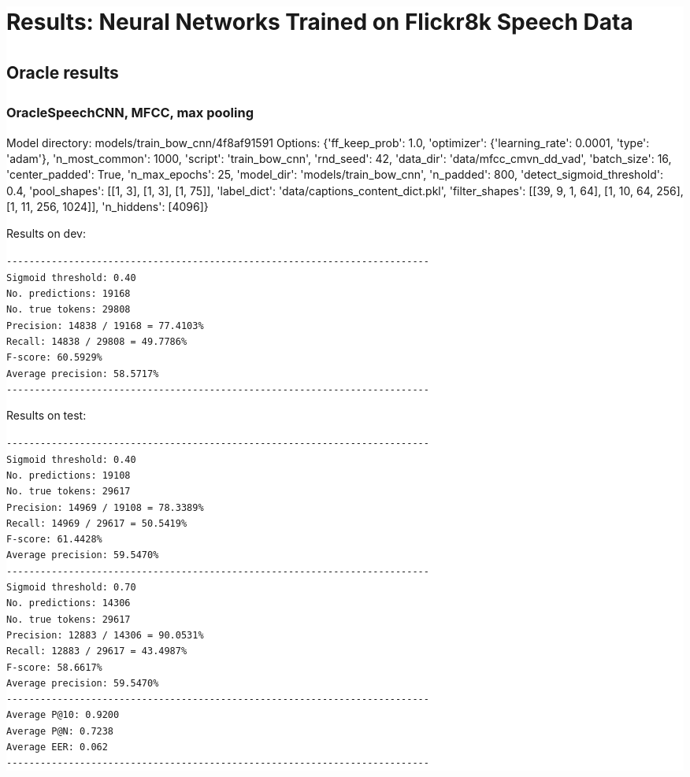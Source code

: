 Results: Neural Networks Trained on Flickr8k Speech Data
========================================================


Oracle results
--------------

### OracleSpeechCNN, MFCC, max pooling

Model directory: models/train_bow_cnn/4f8af91591
Options: {'ff_keep_prob': 1.0, 'optimizer': {'learning_rate': 0.0001, 'type': 'adam'}, 'n_most_common': 1000, 'script': 'train_bow_cnn', 'rnd_seed': 42, 'data_dir': 'data/mfcc_cmvn_dd_vad', 'batch_size': 16, 'center_padded': True, 'n_max_epochs': 25, 'model_dir': 'models/train_bow_cnn', 'n_padded': 800, 'detect_sigmoid_threshold': 0.4, 'pool_shapes': [[1, 3], [1, 3], [1, 75]], 'label_dict': 'data/captions_content_dict.pkl', 'filter_shapes': [[39, 9, 1, 64], [1, 10, 64, 256], [1, 11, 256, 1024]], 'n_hiddens': [4096]}

Results on dev:

    ---------------------------------------------------------------------------
    Sigmoid threshold: 0.40
    No. predictions: 19168
    No. true tokens: 29808
    Precision: 14838 / 19168 = 77.4103%
    Recall: 14838 / 29808 = 49.7786%
    F-score: 60.5929%
    Average precision: 58.5717%
    ---------------------------------------------------------------------------

Results on test:

    ---------------------------------------------------------------------------
    Sigmoid threshold: 0.40
    No. predictions: 19108
    No. true tokens: 29617
    Precision: 14969 / 19108 = 78.3389%
    Recall: 14969 / 29617 = 50.5419%
    F-score: 61.4428%
    Average precision: 59.5470%
    ---------------------------------------------------------------------------
    Sigmoid threshold: 0.70
    No. predictions: 14306
    No. true tokens: 29617
    Precision: 12883 / 14306 = 90.0531%
    Recall: 12883 / 29617 = 43.4987%
    F-score: 58.6617%
    Average precision: 59.5470%
    ---------------------------------------------------------------------------
    Average P@10: 0.9200
    Average P@N: 0.7238
    Average EER: 0.062
    ---------------------------------------------------------------------------
